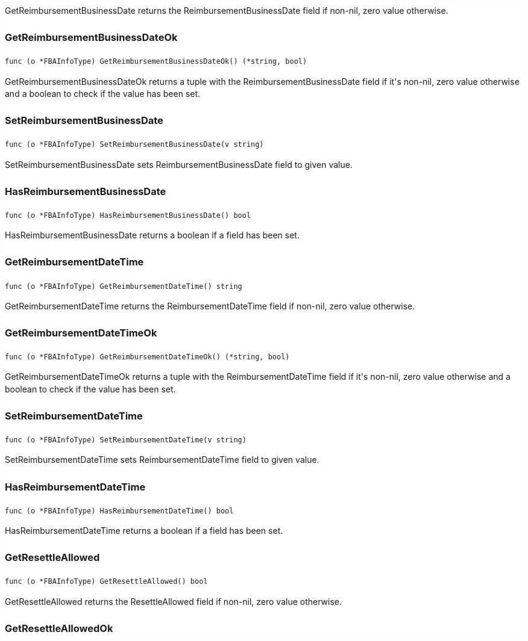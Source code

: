 GetReimbursementBusinessDate returns the ReimbursementBusinessDate field if non-nil, zero value otherwise.

### GetReimbursementBusinessDateOk

`func (o *FBAInfoType) GetReimbursementBusinessDateOk() (*string, bool)`

GetReimbursementBusinessDateOk returns a tuple with the ReimbursementBusinessDate field if it's non-nil, zero value otherwise
and a boolean to check if the value has been set.

### SetReimbursementBusinessDate

`func (o *FBAInfoType) SetReimbursementBusinessDate(v string)`

SetReimbursementBusinessDate sets ReimbursementBusinessDate field to given value.

### HasReimbursementBusinessDate

`func (o *FBAInfoType) HasReimbursementBusinessDate() bool`

HasReimbursementBusinessDate returns a boolean if a field has been set.

### GetReimbursementDateTime

`func (o *FBAInfoType) GetReimbursementDateTime() string`

GetReimbursementDateTime returns the ReimbursementDateTime field if non-nil, zero value otherwise.

### GetReimbursementDateTimeOk

`func (o *FBAInfoType) GetReimbursementDateTimeOk() (*string, bool)`

GetReimbursementDateTimeOk returns a tuple with the ReimbursementDateTime field if it's non-nil, zero value otherwise
and a boolean to check if the value has been set.

### SetReimbursementDateTime

`func (o *FBAInfoType) SetReimbursementDateTime(v string)`

SetReimbursementDateTime sets ReimbursementDateTime field to given value.

### HasReimbursementDateTime

`func (o *FBAInfoType) HasReimbursementDateTime() bool`

HasReimbursementDateTime returns a boolean if a field has been set.

### GetResettleAllowed

`func (o *FBAInfoType) GetResettleAllowed() bool`

GetResettleAllowed returns the ResettleAllowed field if non-nil, zero value otherwise.

### GetResettleAllowedOk
